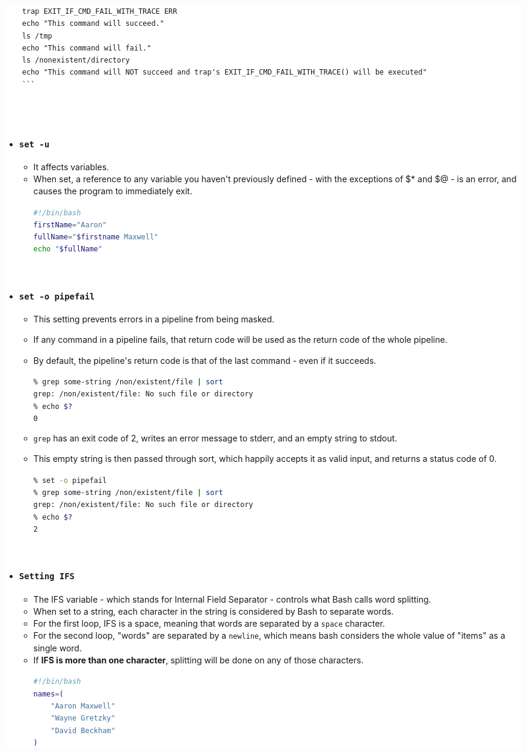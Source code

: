         trap EXIT_IF_CMD_FAIL_WITH_TRACE ERR
        echo "This command will succeed."
        ls /tmp
        echo "This command will fail."
        ls /nonexistent/directory
        echo "This command will NOT succeed and trap's EXIT_IF_CMD_FAIL_WITH_TRACE() will be executed"
        ```


</br>
</br>

- ### `set -u`
    - It affects variables.
    - When set, a reference to any variable you haven't previously defined - with the exceptions of $* and $@ - is an error, and causes the program to immediately exit.
        ```bash
        #!/bin/bash
        firstName="Aaron"
        fullName="$firstname Maxwell"
        echo "$fullName"
        ```

</br>


- ### `set -o pipefail`
    - This setting prevents errors in a pipeline from being masked.
    - If any command in a pipeline fails, that return code will be used as the return code of the whole pipeline.
    - By default, the pipeline's return code is that of the last command - even if it succeeds.

        ```bash
        % grep some-string /non/existent/file | sort
        grep: /non/existent/file: No such file or directory
        % echo $?
        0
        ```
    - `grep` has an exit code of 2, writes an error message to stderr, and an empty string to stdout.
    - This empty string is then passed through sort, which happily accepts it as valid input, and returns a status code of 0.
        ```bash
        % set -o pipefail
        % grep some-string /non/existent/file | sort
        grep: /non/existent/file: No such file or directory
        % echo $?
        2
        ```

</br>


- ### `Setting IFS`
    - The IFS variable - which stands for Internal Field Separator - controls what Bash calls word splitting.
    - When set to a string, each character in the string is considered by Bash to separate words.
    - For the first loop, IFS is a space, meaning that words are separated by a `space` character.
    - For the second loop, "words" are separated by a `newline`, which means bash considers the whole value of "items" as a single word.
    - If **IFS is more than one character**, splitting will be done on any of those characters.
        ```bash
        #!/bin/bash
        names=(
            "Aaron Maxwell"
            "Wayne Gretzky"
            "David Beckham"
        )
